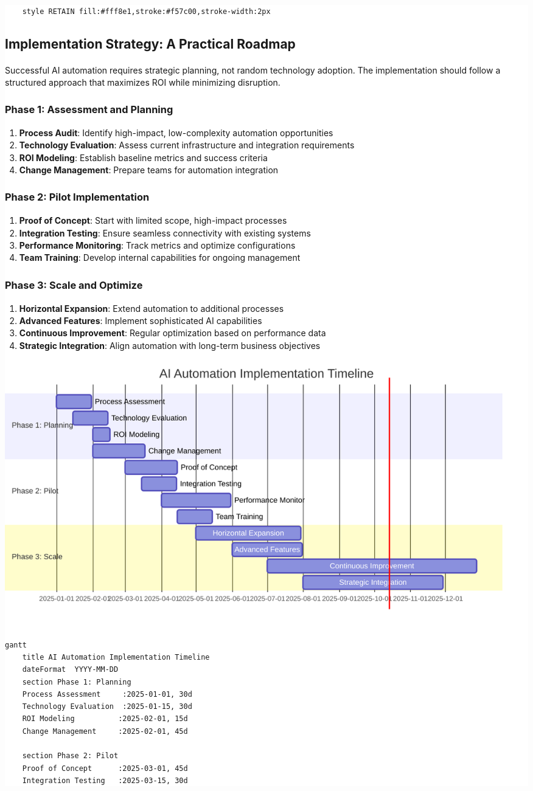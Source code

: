 ```mermaid
    style RETAIN fill:#fff8e1,stroke:#f57c00,stroke-width:2px
```

## Implementation Strategy: A Practical Roadmap

Successful AI automation requires strategic planning, not random technology adoption. The implementation should follow a structured approach that maximizes ROI while minimizing disruption.

### Phase 1: Assessment and Planning
1. **Process Audit**: Identify high-impact, low-complexity automation opportunities
2. **Technology Evaluation**: Assess current infrastructure and integration requirements
3. **ROI Modeling**: Establish baseline metrics and success criteria
4. **Change Management**: Prepare teams for automation integration

### Phase 2: Pilot Implementation
1. **Proof of Concept**: Start with limited scope, high-impact processes
2. **Integration Testing**: Ensure seamless connectivity with existing systems
3. **Performance Monitoring**: Track metrics and optimize configurations
4. **Team Training**: Develop internal capabilities for ongoing management

### Phase 3: Scale and Optimize
1. **Horizontal Expansion**: Extend automation to additional processes
2. **Advanced Features**: Implement sophisticated AI capabilities
3. **Continuous Improvement**: Regular optimization based on performance data
4. **Strategic Integration**: Align automation with long-term business objectives

![Gantt: AI Automation Implementation Timeline](/api/articles/light/AI-automation-for-business_DRAFT-7.svg)
```mermaid
gantt
    title AI Automation Implementation Timeline
    dateFormat  YYYY-MM-DD
    section Phase 1: Planning
    Process Assessment     :2025-01-01, 30d
    Technology Evaluation  :2025-01-15, 30d
    ROI Modeling          :2025-02-01, 15d
    Change Management     :2025-02-01, 45d
    
    section Phase 2: Pilot
    Proof of Concept      :2025-03-01, 45d
    Integration Testing   :2025-03-15, 30d
```